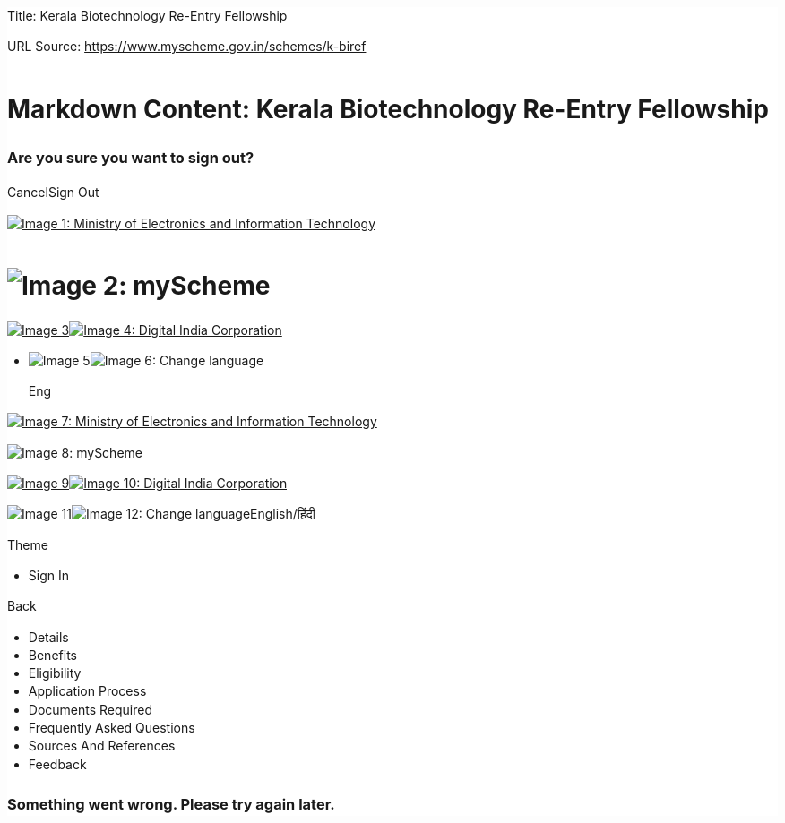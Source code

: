 Title: Kerala Biotechnology Re-Entry Fellowship

URL Source: https://www.myscheme.gov.in/schemes/k-biref

Markdown Content:
Kerala Biotechnology Re-Entry Fellowship
===============
  

### Are you sure you want to sign out?

CancelSign Out

[![Image 1: Ministry of Electronics and Information Technology](https://cdn.myscheme.in/images/logos/emblem-black.svg)](https://www.myscheme.gov.in/)

![Image 2: myScheme](https://cdn.myscheme.in/images/logos/myscheme-logo-black.svg)
==================================================================================

[![Image 3](blob:https://www.myscheme.gov.in/7029bfa5283c1934d72d4efe1c626373)![Image 4: Digital India Corporation](https://cdn.myscheme.in/images/logos/digital-india-black.svg)](https://www.digitalindia.gov.in/)

*   ![Image 5](blob:https://www.myscheme.gov.in/39e3356370f513e3664ceae4ebfc3a5a)![Image 6: Change language](blob:https://www.myscheme.gov.in/b9a31d3949b1882a09ed2f8508d538f3)
    
    Eng
    

[![Image 7: Ministry of Electronics and Information Technology](https://cdn.myscheme.in/images/logos/emblem-black.svg)](https://www.myscheme.gov.in/)

![Image 8: myScheme](https://cdn.myscheme.in/images/logos/myscheme-logo-black.svg)

[![Image 9](blob:https://www.myscheme.gov.in/04e0786ebe0ffe2b3244c2451b75b80f)![Image 10: Digital India Corporation](https://cdn.myscheme.in/images/logos/digital-india-black.svg)](https://www.digitalindia.gov.in/)

![Image 11](blob:https://www.myscheme.gov.in/39e3356370f513e3664ceae4ebfc3a5a)![Image 12: Change language](https://cdn.myscheme.in/images/icons/language.svg)English/हिंदी

Theme

*   Sign In

Back

*   Details
*   Benefits
*   Eligibility
*   Application Process
*   Documents Required
*   Frequently Asked Questions
*   Sources And References
*   Feedback

### Something went wrong. Please try again later.
